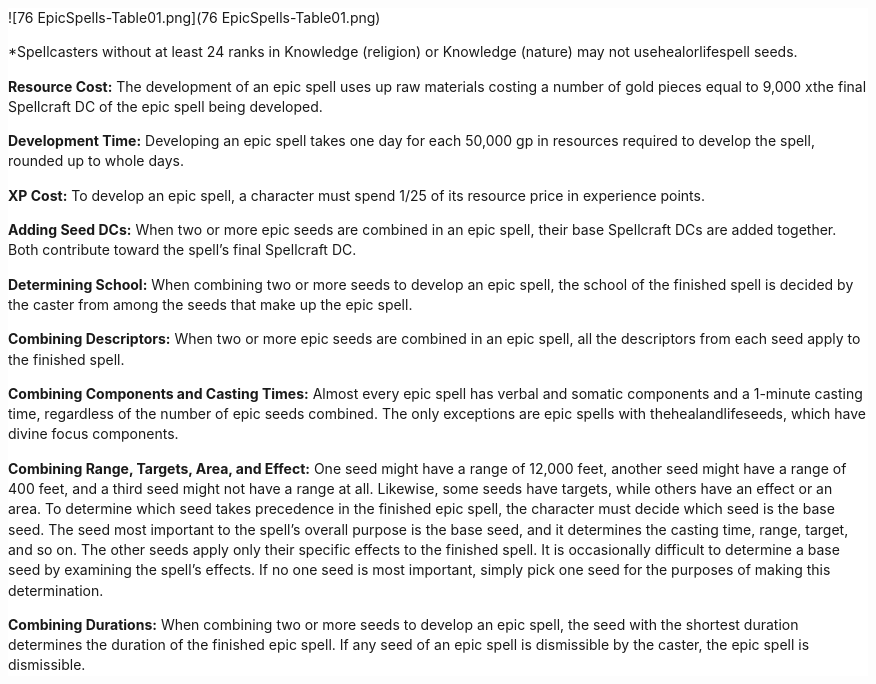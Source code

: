 


























![76 EpicSpells-Table01.png](76 EpicSpells-Table01.png)

*Spellcasters without at least 24 ranks in Knowledge (religion) or Knowledge (nature) may not usehealorlifespell seeds.





**Resource Cost:** The development of an epic spell uses up raw materials costing a number of gold pieces equal to 9,000 xthe final Spellcraft DC of the epic spell being developed.

**Development Time:** Developing an epic spell takes one day for each 50,000 gp in resources required to develop the spell, rounded up to whole days.

**XP Cost:** To develop an epic spell, a character must spend 1/25 of its resource price in experience points.

**Adding Seed DCs:** When two or more epic seeds are combined in an epic spell, their base Spellcraft DCs are added together. Both contribute toward the spell’s final Spellcraft DC.

**Determining School:** When combining two or more seeds to develop an epic spell, the school of the finished spell is decided by the caster from among the seeds that make up the epic spell.

**Combining Descriptors:** When two or more epic seeds are combined in an epic spell, all the descriptors from each seed apply to the finished spell.

**Combining Components and Casting Times:** Almost every epic spell has verbal and somatic components and a 1-minute casting time, regardless of the number of epic seeds combined. The only exceptions are epic spells with thehealandlifeseeds, which have divine focus components.

**Combining Range, Targets, Area, and Effect:** One seed might have a range of 12,000 feet, another seed might have a range of 400 feet, and a third seed might not have a range at all. Likewise, some seeds have targets, while others have an effect or an area. To determine which seed takes precedence in the finished epic spell, the character must decide which seed is the base seed. The seed most important to the spell’s overall purpose is the base seed, and it determines the casting time, range, target, and so on. The other seeds apply only their specific effects to the finished spell. It is occasionally difficult to determine a base seed by examining the spell’s effects. If no one seed is most important, simply pick one seed for the purposes of making this determination.

**Combining Durations:** When combining two or more seeds to develop an epic spell, the seed with the shortest duration determines the duration of the finished epic spell. If any seed of an epic spell is dismissible by the caster, the epic spell is dismissible.
